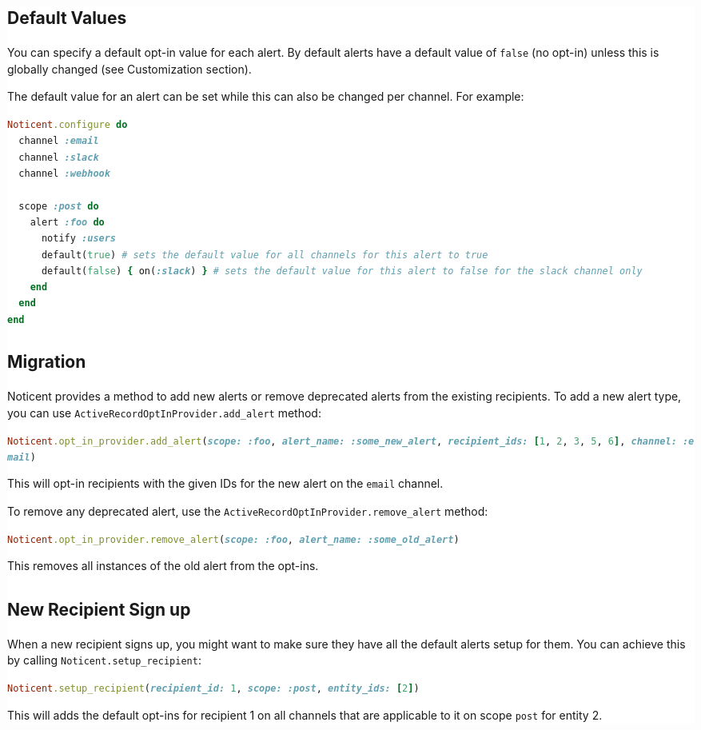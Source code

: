 ## Default Values

You can specify a default opt-in value for each alert. By default alerts have a default value of `false` (no opt-in) unless this is globally changed (see Customization section). 

The default value for an alert can be set while this can also be changed per channel. For example:

```ruby
Noticent.configure do
  channel :email 
  channel :slack
  channel :webhook
  
  scope :post do 
    alert :foo do 
      notify :users 
      default(true) # sets the default value for all channels for this alert to true 
      default(false) { on(:slack) } # sets the default value for this alert to false for the slack channel only
    end
  end
end
```

## Migration

Noticent provides a method to add new alerts or remove deprecated alerts from the existing recipients. To add a new alert type, you can use `ActiveRecordOptInProvider.add_alert` method:

```ruby
Noticent.opt_in_provider.add_alert(scope: :foo, alert_name: :some_new_alert, recipient_ids: [1, 2, 3, 5, 6], channel: :email)
```

This will opt-in recipients with the given IDs for the new alert on the `email` channel. 

To remove any deprecated alert, use the `ActiveRecordOptInProvider.remove_alert` method:

```ruby
Noticent.opt_in_provider.remove_alert(scope: :foo, alert_name: :some_old_alert)
``` 

This removes all instances of the old alert from the opt-ins.

## New Recipient Sign up

When a new recipient signs up, you might want to make sure they have all the default alerts setup for them. You can achieve this by calling `Noticent.setup_recipient`:

```ruby
Noticent.setup_recipient(recipient_id: 1, scope: :post, entity_ids: [2])
``` 

This will adds the default opt-ins for recipient 1 on all channels that are applicable to it on scope `post` for entity 2.

